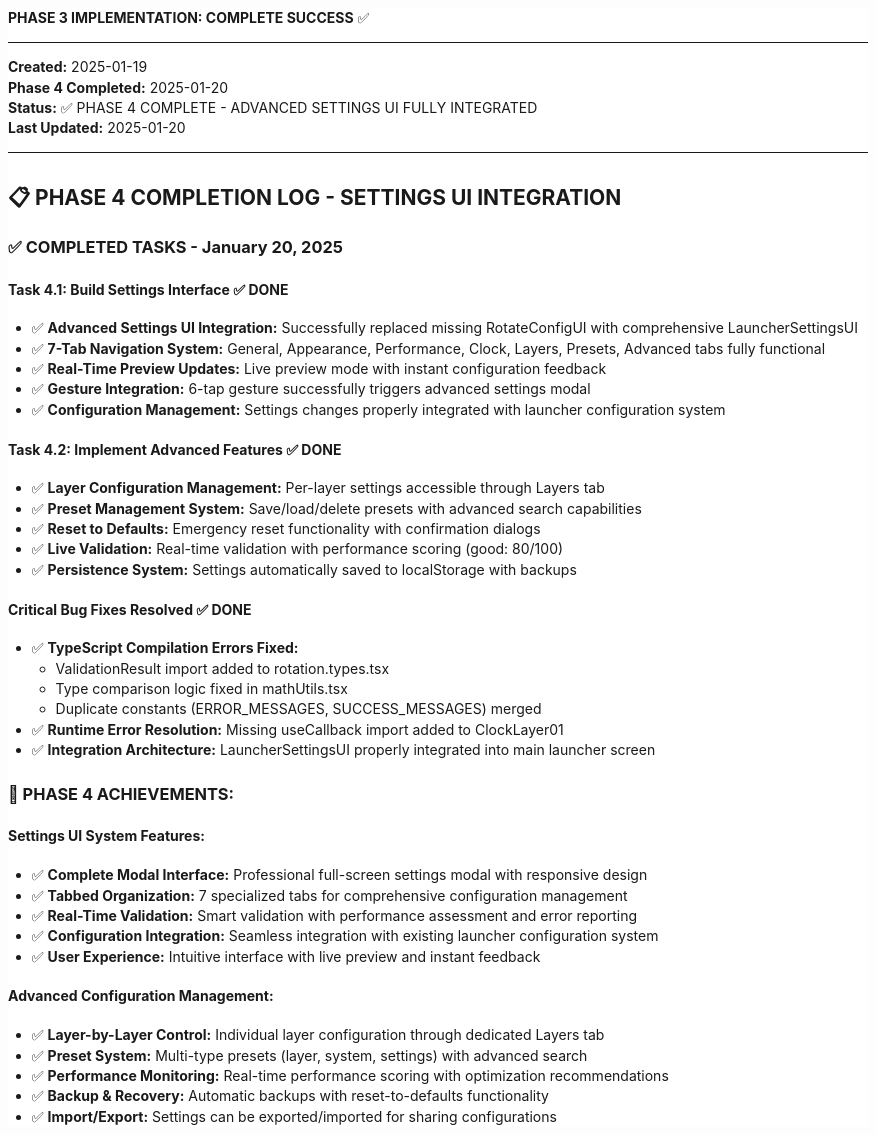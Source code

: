 **PHASE 3 IMPLEMENTATION: COMPLETE SUCCESS** ✅

---

**Created:** 2025-01-19  
**Phase 4 Completed:** 2025-01-20  
**Status:** ✅ PHASE 4 COMPLETE - ADVANCED SETTINGS UI FULLY INTEGRATED  
**Last Updated:** 2025-01-20

---

## 📋 **PHASE 4 COMPLETION LOG - SETTINGS UI INTEGRATION**

### **✅ COMPLETED TASKS - January 20, 2025**

#### **Task 4.1: Build Settings Interface** ✅ DONE

- ✅ **Advanced Settings UI Integration:** Successfully replaced missing RotateConfigUI with comprehensive LauncherSettingsUI
- ✅ **7-Tab Navigation System:** General, Appearance, Performance, Clock, Layers, Presets, Advanced tabs fully functional
- ✅ **Real-Time Preview Updates:** Live preview mode with instant configuration feedback
- ✅ **Gesture Integration:** 6-tap gesture successfully triggers advanced settings modal
- ✅ **Configuration Management:** Settings changes properly integrated with launcher configuration system

#### **Task 4.2: Implement Advanced Features** ✅ DONE

- ✅ **Layer Configuration Management:** Per-layer settings accessible through Layers tab
- ✅ **Preset Management System:** Save/load/delete presets with advanced search capabilities
- ✅ **Reset to Defaults:** Emergency reset functionality with confirmation dialogs
- ✅ **Live Validation:** Real-time validation with performance scoring (good: 80/100)
- ✅ **Persistence System:** Settings automatically saved to localStorage with backups

#### **Critical Bug Fixes Resolved** ✅ DONE

- ✅ **TypeScript Compilation Errors Fixed:**
  - ValidationResult import added to rotation.types.tsx
  - Type comparison logic fixed in mathUtils.tsx
  - Duplicate constants (ERROR_MESSAGES, SUCCESS_MESSAGES) merged
- ✅ **Runtime Error Resolution:** Missing useCallback import added to ClockLayer01
- ✅ **Integration Architecture:** LauncherSettingsUI properly integrated into main launcher screen

### **🎯 PHASE 4 ACHIEVEMENTS:**

#### **Settings UI System Features:**
- ✅ **Complete Modal Interface:** Professional full-screen settings modal with responsive design
- ✅ **Tabbed Organization:** 7 specialized tabs for comprehensive configuration management
- ✅ **Real-Time Validation:** Smart validation with performance assessment and error reporting
- ✅ **Configuration Integration:** Seamless integration with existing launcher configuration system
- ✅ **User Experience:** Intuitive interface with live preview and instant feedback

#### **Advanced Configuration Management:**
- ✅ **Layer-by-Layer Control:** Individual layer configuration through dedicated Layers tab
- ✅ **Preset System:** Multi-type presets (layer, system, settings) with advanced search
- ✅ **Performance Monitoring:** Real-time performance scoring with optimization recommendations
- ✅ **Backup & Recovery:** Automatic backups with reset-to-defaults functionality
- ✅ **Import/Export:** Settings can be exported/imported for sharing configurations
